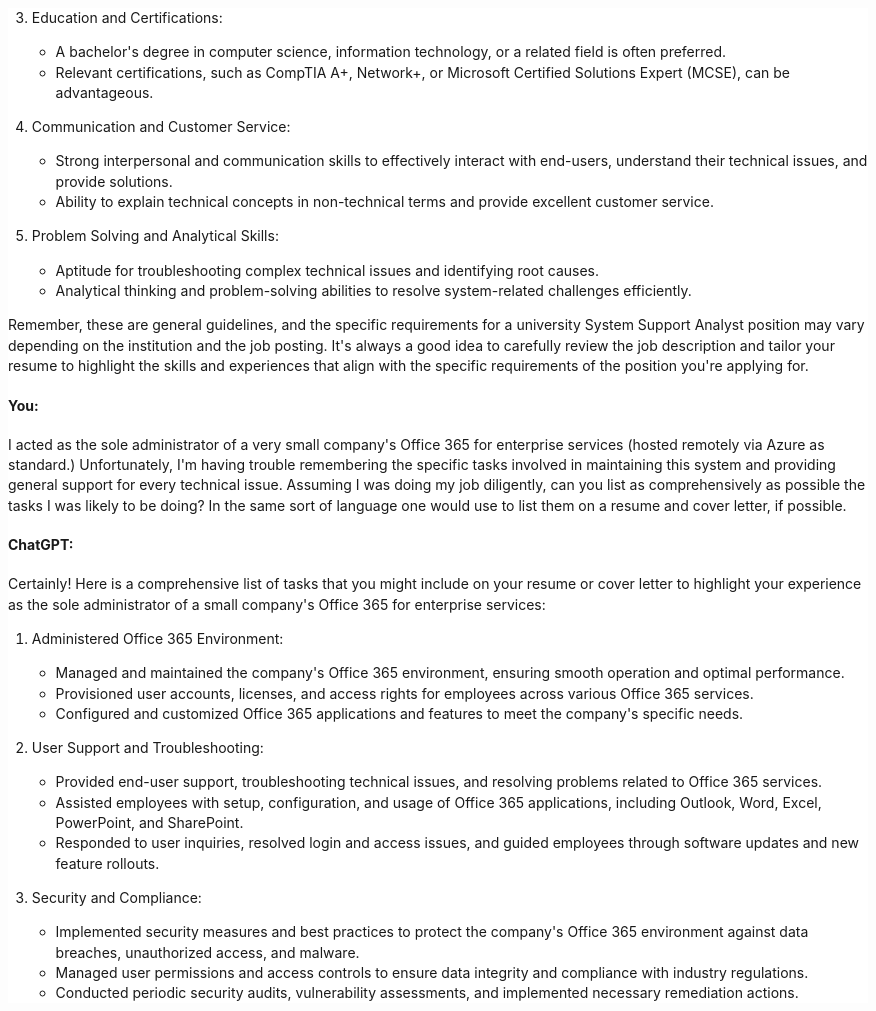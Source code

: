 3. Education and Certifications:
   - A bachelor's degree in computer science, information technology, or a related field is often preferred.
   - Relevant certifications, such as CompTIA A+, Network+, or Microsoft Certified Solutions Expert (MCSE), can be advantageous.

4. Communication and Customer Service:
   - Strong interpersonal and communication skills to effectively interact with end-users, understand their technical issues, and provide solutions.
   - Ability to explain technical concepts in non-technical terms and provide excellent customer service.

5. Problem Solving and Analytical Skills:
   - Aptitude for troubleshooting complex technical issues and identifying root causes.
   - Analytical thinking and problem-solving abilities to resolve system-related challenges efficiently.

Remember, these are general guidelines, and the specific requirements for a university System Support Analyst position may vary depending on the institution and the job posting. It's always a good idea to carefully review the job description and tailor your resume to highlight the skills and experiences that align with the specific requirements of the position you're applying for.


#### You:
I acted as the sole administrator of a very small company's Office 365 for enterprise services (hosted remotely via Azure as standard.) Unfortunately, I'm having trouble remembering the specific tasks involved in maintaining this system and providing general support for every technical issue. Assuming I was doing my job diligently, can you list as comprehensively as possible  the tasks I was likely to be doing? In the same sort of language one would use to list them on a resume and cover letter, if possible.

#### ChatGPT:
Certainly! Here is a comprehensive list of tasks that you might include on your resume or cover letter to highlight your experience as the sole administrator of a small company's Office 365 for enterprise services:

1. Administered Office 365 Environment:
   - Managed and maintained the company's Office 365 environment, ensuring smooth operation and optimal performance.
   - Provisioned user accounts, licenses, and access rights for employees across various Office 365 services.
   - Configured and customized Office 365 applications and features to meet the company's specific needs.

2. User Support and Troubleshooting:
   - Provided end-user support, troubleshooting technical issues, and resolving problems related to Office 365 services.
   - Assisted employees with setup, configuration, and usage of Office 365 applications, including Outlook, Word, Excel, PowerPoint, and SharePoint.
   - Responded to user inquiries, resolved login and access issues, and guided employees through software updates and new feature rollouts.

3. Security and Compliance:
   - Implemented security measures and best practices to protect the company's Office 365 environment against data breaches, unauthorized access, and malware.
   - Managed user permissions and access controls to ensure data integrity and compliance with industry regulations.
   - Conducted periodic security audits, vulnerability assessments, and implemented necessary remediation actions.
